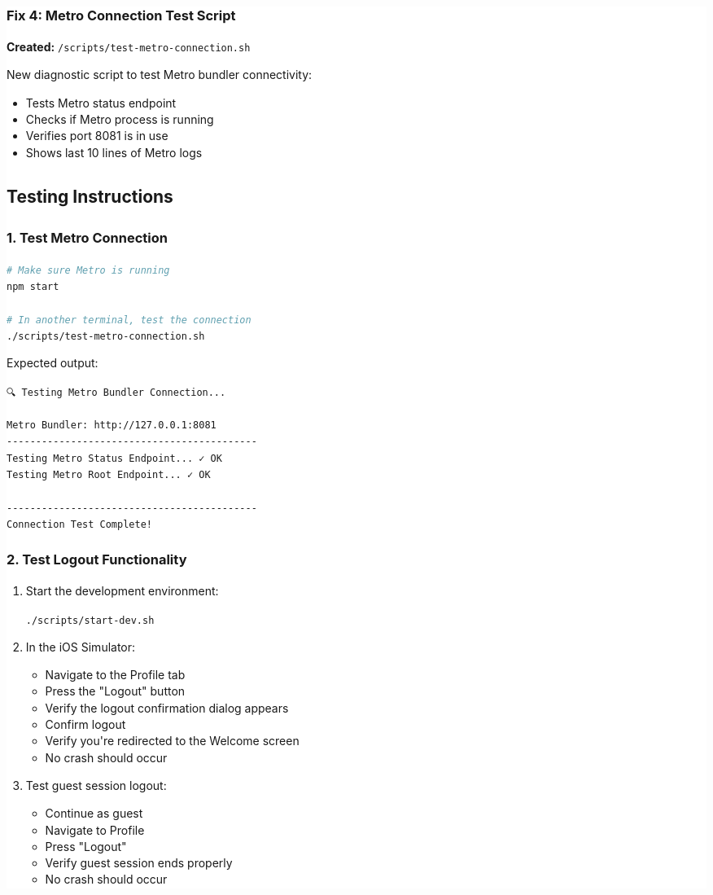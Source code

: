 ### Fix 4: Metro Connection Test Script
**Created:** `/scripts/test-metro-connection.sh`

New diagnostic script to test Metro bundler connectivity:
- Tests Metro status endpoint
- Checks if Metro process is running
- Verifies port 8081 is in use
- Shows last 10 lines of Metro logs

## Testing Instructions

### 1. Test Metro Connection

```bash
# Make sure Metro is running
npm start

# In another terminal, test the connection
./scripts/test-metro-connection.sh
```

Expected output:
```
🔍 Testing Metro Bundler Connection...

Metro Bundler: http://127.0.0.1:8081
-------------------------------------------
Testing Metro Status Endpoint... ✓ OK
Testing Metro Root Endpoint... ✓ OK

-------------------------------------------
Connection Test Complete!
```

### 2. Test Logout Functionality

1. Start the development environment:
   ```bash
   ./scripts/start-dev.sh
   ```

2. In the iOS Simulator:
   - Navigate to the Profile tab
   - Press the "Logout" button
   - Verify the logout confirmation dialog appears
   - Confirm logout
   - Verify you're redirected to the Welcome screen
   - No crash should occur

3. Test guest session logout:
   - Continue as guest
   - Navigate to Profile
   - Press "Logout" 
   - Verify guest session ends properly
   - No crash should occur
